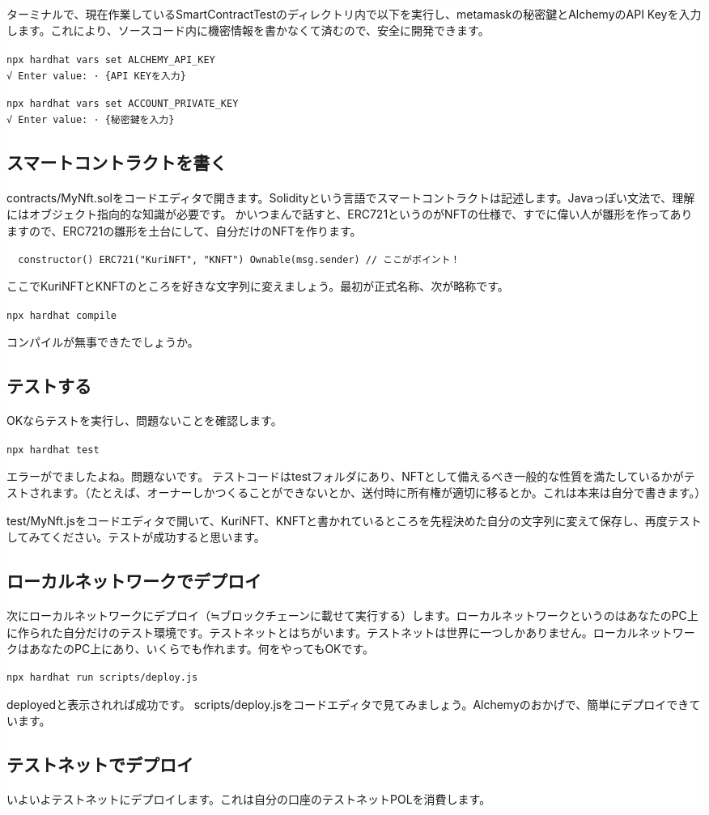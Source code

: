 ターミナルで、現在作業しているSmartContractTestのディレクトリ内で以下を実行し、metamaskの秘密鍵とAlchemyのAPI Keyを入力します。これにより、ソースコード内に機密情報を書かなくて済むので、安全に開発できます。

```shell
npx hardhat vars set ALCHEMY_API_KEY
√ Enter value: · {API KEYを入力}
```


```shell
npx hardhat vars set ACCOUNT_PRIVATE_KEY
√ Enter value: · {秘密鍵を入力}
```
## スマートコントラクトを書く

contracts/MyNft.solをコードエディタで開きます。Solidityという言語でスマートコントラクトは記述します。Javaっぽい文法で、理解にはオブジェクト指向的な知識が必要です。
かいつまんで話すと、ERC721というのがNFTの仕様で、すでに偉い人が雛形を作ってありますので、ERC721の雛形を土台にして、自分だけのNFTを作ります。


```shell
  constructor() ERC721("KuriNFT", "KNFT") Ownable(msg.sender) // ここがポイント！
```
ここでKuriNFTとKNFTのところを好きな文字列に変えましょう。最初が正式名称、次が略称です。

```shell
npx hardhat compile
```

コンパイルが無事できたでしょうか。

## テストする

OKならテストを実行し、問題ないことを確認します。

```shell
npx hardhat test
```
エラーがでましたよね。問題ないです。
テストコードはtestフォルダにあり、NFTとして備えるべき一般的な性質を満たしているかがテストされます。（たとえば、オーナーしかつくることができないとか、送付時に所有権が適切に移るとか。これは本来は自分で書きます。）

test/MyNft.jsをコードエディタで開いて、KuriNFT、KNFTと書かれているところを先程決めた自分の文字列に変えて保存し、再度テストしてみてください。テストが成功すると思います。

## ローカルネットワークでデプロイ

次にローカルネットワークにデプロイ（≒ブロックチェーンに載せて実行する）します。ローカルネットワークというのはあなたのPC上に作られた自分だけのテスト環境です。テストネットとはちがいます。テストネットは世界に一つしかありません。ローカルネットワークはあなたのPC上にあり、いくらでも作れます。何をやってもOKです。

```shell
npx hardhat run scripts/deploy.js
```
deployedと表示されれば成功です。
scripts/deploy.jsをコードエディタで見てみましょう。Alchemyのおかげで、簡単にデプロイできています。

## テストネットでデプロイ

いよいよテストネットにデプロイします。これは自分の口座のテストネットPOLを消費します。
